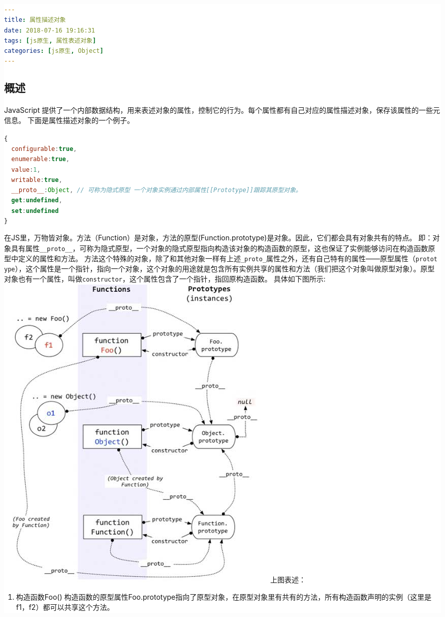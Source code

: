 ```yaml
---
title: 属性描述对象
date: 2018-07-16 19:16:31
tags: [js原生, 属性表述对象]
categories: [js原生, Object]
---
```

## 概述
JavaScript 提供了一个内部数据结构，用来表述对象的属性，控制它的行为。每个属性都有自己对应的属性描述对象，保存该属性的一些元信息。
下面是属性描述对象的一个例子。

```JavaScript
{
  configurable:true,
  enumerable:true,
  value:1,
  writable:true,
  __proto__:Object, // 可称为隐式原型 一个对象实例通过内部属性[[Prototype]]跟踪其原型对象。
  get:undefined,
  set:undefined
}
```
在JS里，万物皆对象。方法（Function）是对象，方法的原型(Function.prototype)是对象。因此，它们都会具有对象共有的特点。
即：对象具有属性`__proto__`，可称为隐式原型，一个对象的隐式原型指向构造该对象的构造函数的原型，这也保证了实例能够访问在构造函数原型中定义的属性和方法。
方法这个特殊的对象，除了和其他对象一样有上述`_proto_`属性之外，还有自己特有的属性——原型属性（`prototype`），这个属性是一个指针，指向一个对象，这个对象的用途就是包含所有实例共享的属性和方法（我们把这个对象叫做原型对象）。原型对象也有一个属性，叫做`constructor`，这个属性包含了一个指针，指回原构造函数。
具体如下图所示:
![原型链](属性表述对象/原型链.jpg)
上图表述：
1. 构造函数Foo()
构造函数的原型属性Foo.prototype指向了原型对象，在原型对象里有共有的方法，所有构造函数声明的实例（这里是f1，f2）都可以共享这个方法。
